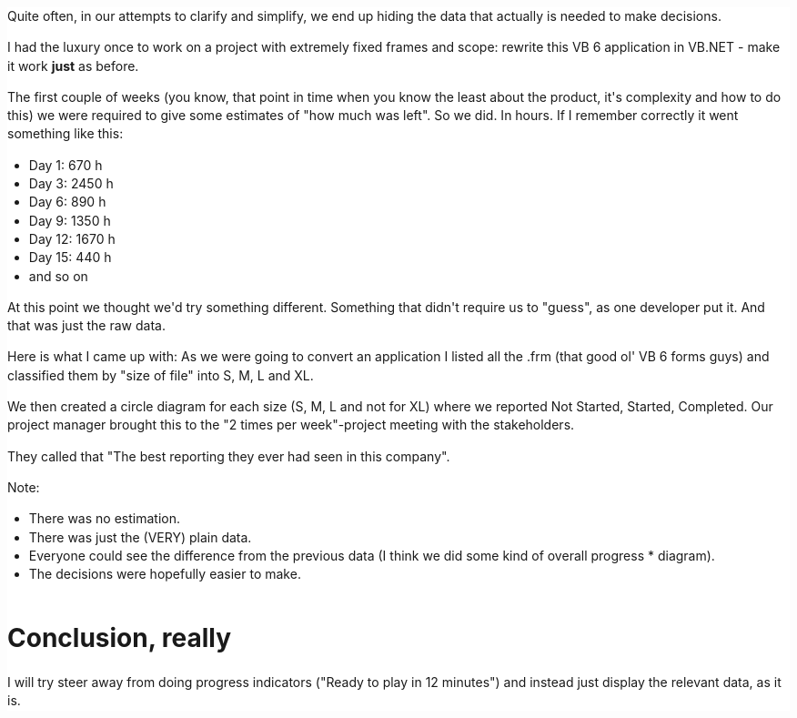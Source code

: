 Quite often, in our attempts to clarify and simplify, we end up hiding the data that actually is needed to make decisions. 

I had the luxury once to work on a project with extremely fixed frames and scope: rewrite this VB 6 application in VB.NET - make it work **just** as before.

The first couple of weeks (you know, that point in time when you know the least about the product, it's complexity and how to do this) we were required to give some estimates of "how much was left". So we did. In hours. If I remember correctly it went something like this:

* Day 1: 670 h
* Day 3: 2450 h
* Day 6: 890 h
* Day 9: 1350 h
* Day 12: 1670 h
* Day 15: 440 h
* and so on

At this point we thought we'd try something different. Something that didn't require us to "guess", as one developer put it. And that was just the raw data. 

Here is what I came up with: As we were going to convert an application I listed all the .frm (that good ol' VB 6 forms guys) and classified them by "size of file" into S, M, L and XL. 

We then created a circle diagram for each size (S, M, L and not for XL) where we reported Not Started, Started, Completed. Our project manager brought this to the "2 times per week"-project meeting with the stakeholders. 

They called that "The best reporting they ever had seen in this company".

Note: 

* There was no estimation. 
* There was just the (VERY) plain data.
* Everyone could see the difference from the previous data (I think we did some kind of overall progress * diagram).
* The decisions were hopefully easier to make. 

# Conclusion, really
I will try steer away from doing progress indicators ("Ready to play in 12 minutes") and instead just display the relevant data, as it is. 